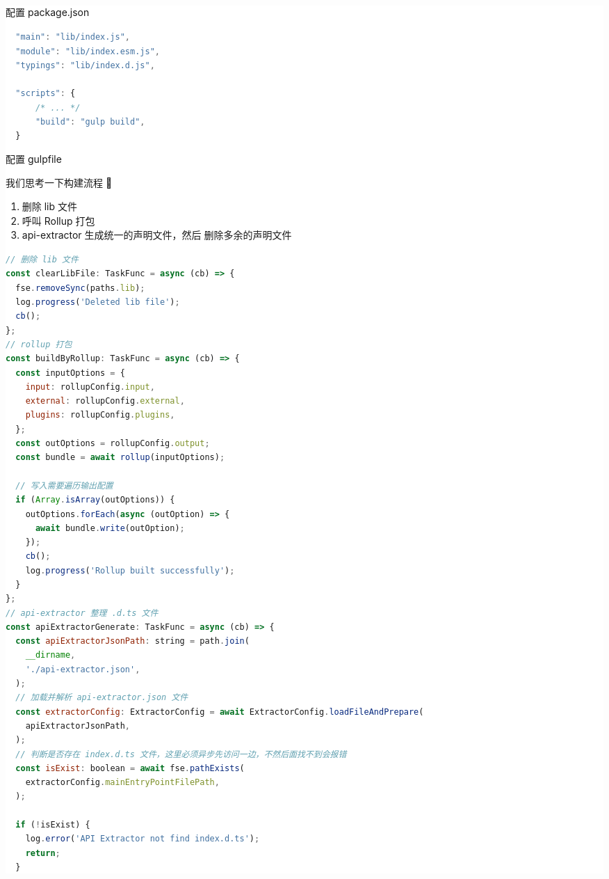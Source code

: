配置 package.json

```js
  "main": "lib/index.js",
  "module": "lib/index.esm.js",
  "typings": "lib/index.d.js",

  "scripts": {
      /* ... */
      "build": "gulp build",
  }
```

配置 gulpfile

我们思考一下构建流程 🤔

1. 删除 lib 文件
2. 呼叫 Rollup 打包
3. api-extractor 生成统一的声明文件，然后 删除多余的声明文件

```js
// 删除 lib 文件
const clearLibFile: TaskFunc = async (cb) => {
  fse.removeSync(paths.lib);
  log.progress('Deleted lib file');
  cb();
};
// rollup 打包
const buildByRollup: TaskFunc = async (cb) => {
  const inputOptions = {
    input: rollupConfig.input,
    external: rollupConfig.external,
    plugins: rollupConfig.plugins,
  };
  const outOptions = rollupConfig.output;
  const bundle = await rollup(inputOptions);

  // 写入需要遍历输出配置
  if (Array.isArray(outOptions)) {
    outOptions.forEach(async (outOption) => {
      await bundle.write(outOption);
    });
    cb();
    log.progress('Rollup built successfully');
  }
};
// api-extractor 整理 .d.ts 文件
const apiExtractorGenerate: TaskFunc = async (cb) => {
  const apiExtractorJsonPath: string = path.join(
    __dirname,
    './api-extractor.json',
  );
  // 加载并解析 api-extractor.json 文件
  const extractorConfig: ExtractorConfig = await ExtractorConfig.loadFileAndPrepare(
    apiExtractorJsonPath,
  );
  // 判断是否存在 index.d.ts 文件，这里必须异步先访问一边，不然后面找不到会报错
  const isExist: boolean = await fse.pathExists(
    extractorConfig.mainEntryPointFilePath,
  );

  if (!isExist) {
    log.error('API Extractor not find index.d.ts');
    return;
  }
```